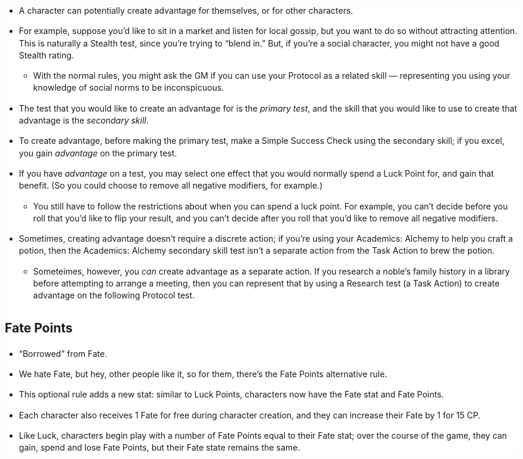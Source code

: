   - A character can potentially create advantage for themselves, or for
    other characters.

  - For example, suppose you’d like to sit in a market and listen for
    local gossip, but you want to do so without attracting attention.
    This is naturally a Stealth test, since you’re trying to “blend in.”
    But, if you’re a social character, you might not have a good Stealth
    rating.
    
      - With the normal rules, you might ask the GM if you can use your
        Protocol as a related skill — representing you using your
        knowledge of social norms to be inconspicuous.

  - The test that you would like to create an advantage for is the
    *primary test*, and the skill that you would like to use to create
    that advantage is the *secondary skill*.

  - To create advantage, before making the primary test, make a Simple
    Success Check using the secondary skill; if you excel, you gain
    *advantage* on the primary test.

  - If you have *advantage* on a test, you may select one effect that
    you would normally spend a Luck Point for, and gain that benefit.
    (So you could choose to remove all negative modifiers, for example.)
    
      - You still have to follow the restrictions about when you can
        spend a luck point. For example, you can’t decide before you
        roll that you’d like to flip your result, and you can’t decide
        after you roll that you’d like to remove all negative modifiers.

  - Sometimes, creating advantage doesn’t require a discrete action; if
    you’re using your Academics: Alchemy to help you craft a potion,
    then the Academics: Alchemy secondary skill test isn’t a separate
    action from the Task Action to brew the potion.
    
      - Someteimes, however, you *can* create advantage as a separate
        action. If you research a noble’s family history in a library
        before attempting to arrange a meeting, then you can represent
        that by using a Research test (a Task Action) to create
        advantage on the following Protocol test.

## Fate Points

  - “Borrowed” from Fate.

  - We hate Fate, but hey, other people like it, so for them, there’s
    the Fate Points alternative rule.

  - This optional rule adds a new stat: similar to Luck Points,
    characters now have the Fate stat and Fate Points.

  - Each character also receives 1 Fate for free during character
    creation, and they can increase their Fate by 1 for 15 CP.

  - Like Luck, characters begin play with a number of Fate Points equal
    to their Fate stat; over the course of the game, they can gain,
    spend and lose Fate Points, but their Fate state remains the same.
